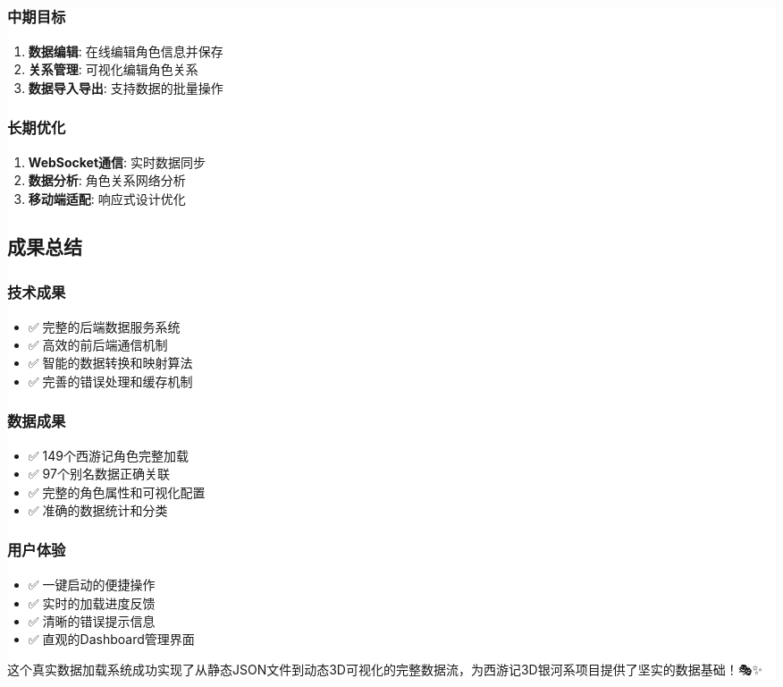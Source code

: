 ### 中期目标
1. **数据编辑**: 在线编辑角色信息并保存
2. **关系管理**: 可视化编辑角色关系
3. **数据导入导出**: 支持数据的批量操作

### 长期优化
1. **WebSocket通信**: 实时数据同步
2. **数据分析**: 角色关系网络分析
3. **移动端适配**: 响应式设计优化

## 成果总结

### 技术成果
- ✅ 完整的后端数据服务系统
- ✅ 高效的前后端通信机制
- ✅ 智能的数据转换和映射算法
- ✅ 完善的错误处理和缓存机制

### 数据成果
- ✅ 149个西游记角色完整加载
- ✅ 97个别名数据正确关联
- ✅ 完整的角色属性和可视化配置
- ✅ 准确的数据统计和分类

### 用户体验
- ✅ 一键启动的便捷操作
- ✅ 实时的加载进度反馈
- ✅ 清晰的错误提示信息
- ✅ 直观的Dashboard管理界面

这个真实数据加载系统成功实现了从静态JSON文件到动态3D可视化的完整数据流，为西游记3D银河系项目提供了坚实的数据基础！🎭✨

